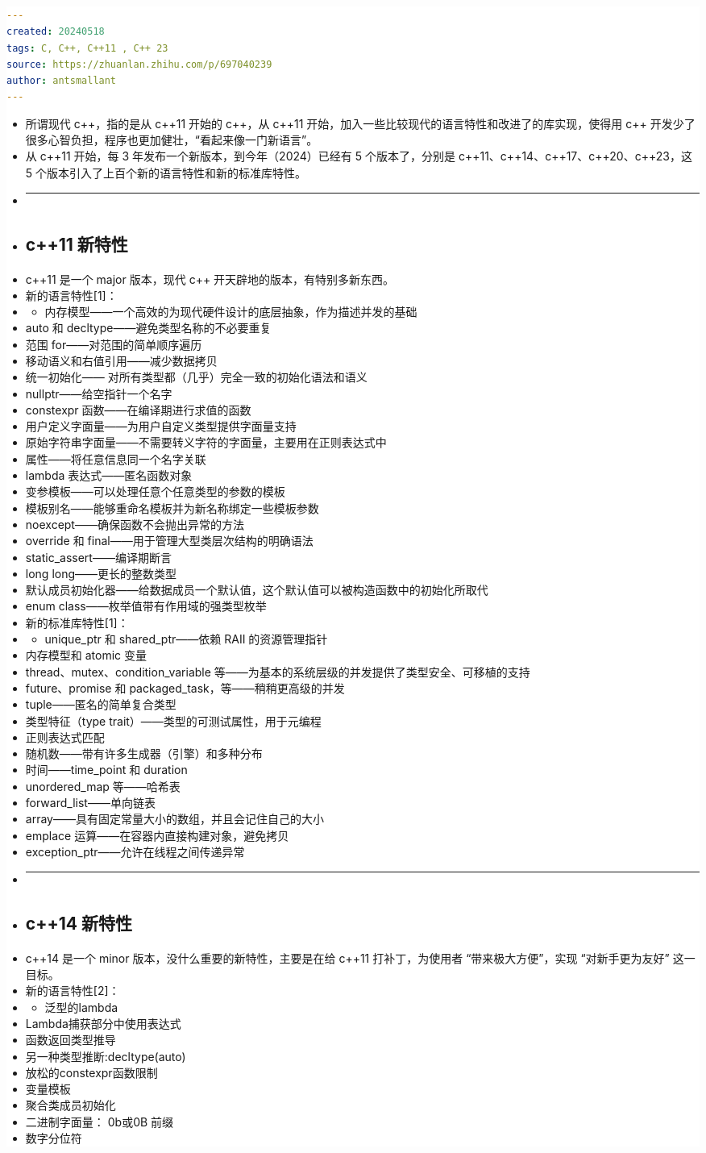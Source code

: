 ```yaml
---
created: 20240518
tags: C, C++, C++11 , C++ 23
source: https://zhuanlan.zhihu.com/p/697040239
author: antsmallant
---
```

- 所谓现代 c++，指的是从 c++11 开始的 c++，从 c++11 开始，加入一些比较现代的语言特性和改进了的库实现，使得用 c++ 开发少了很多心智负担，程序也更加健壮，“看起来像一门新语言”。
- 从 c++11 开始，每 3 年发布一个新版本，到今年（2024）已经有 5 个版本了，分别是 c++11、c++14、c++17、c++20、c++23，这 5 个版本引入了上百个新的语言特性和新的标准库特性。
- ___
- ## c++11 新特性
- c++11 是一个 major 版本，现代 c++ 开天辟地的版本，有特别多新东西。
- 新的语言特性\[1\]：
- -   内存模型——一个高效的为现代硬件设计的底层抽象，作为描述并发的基础
- auto 和 decltype——避免类型名称的不必要重复
- 范围 for——对范围的简单顺序遍历
- 移动语义和右值引用——减少数据拷贝
- 统一初始化—— 对所有类型都（几乎）完全一致的初始化语法和语义
- nullptr——给空指针一个名字
- constexpr 函数——在编译期进行求值的函数
- 用户定义字面量——为用户自定义类型提供字面量支持
- 原始字符串字面量——不需要转义字符的字面量，主要用在正则表达式中
- 属性——将任意信息同一个名字关联
- lambda 表达式——匿名函数对象
- 变参模板——可以处理任意个任意类型的参数的模板
- 模板别名——能够重命名模板并为新名称绑定一些模板参数
- noexcept——确保函数不会抛出异常的方法
- override 和 final——用于管理大型类层次结构的明确语法
- static\_assert——编译期断言
- long long——更长的整数类型
- 默认成员初始化器——给数据成员一个默认值，这个默认值可以被构造函数中的初始化所取代
- enum class——枚举值带有作用域的强类型枚举
- 新的标准库特性\[1\]：
- -   unique\_ptr 和 shared\_ptr——依赖 RAII 的资源管理指针
- 内存模型和 atomic 变量
- thread、mutex、condition\_variable 等——为基本的系统层级的并发提供了类型安全、可移植的支持
- future、promise 和 packaged\_task，等——稍稍更高级的并发
- tuple——匿名的简单复合类型
- 类型特征（type trait）——类型的可测试属性，用于元编程
- 正则表达式匹配
- 随机数——带有许多生成器（引擎）和多种分布
- 时间——time\_point 和 duration
- unordered\_map 等——哈希表
- forward\_list——单向链表
- array——具有固定常量大小的数组，并且会记住自己的大小
- emplace 运算——在容器内直接构建对象，避免拷贝
- exception\_ptr——允许在线程之间传递异常
- ___
- ## c++14 新特性
- c++14 是一个 minor 版本，没什么重要的新特性，主要是在给 c++11 打补丁，为使用者 “带来极大方便”，实现 “对新手更为友好” 这一目标。
- 新的语言特性\[2\]：
- -   泛型的lambda
- Lambda捕获部分中使用表达式
- 函数返回类型推导
- 另一种类型推断:decltype(auto)
- 放松的constexpr函数限制
- 变量模板
- 聚合类成员初始化
- 二进制字面量： 0b或0B 前缀
- 数字分位符